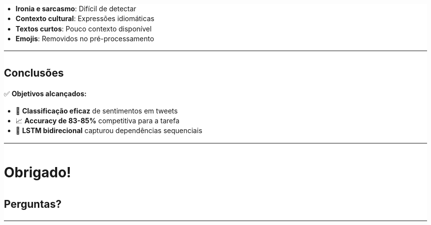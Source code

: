 - **Ironia e sarcasmo**: Difícil de detectar
- **Contexto cultural**: Expressões idiomáticas
- **Textos curtos**: Pouco contexto disponível
- **Emojis**: Removidos no pré-processamento

---

## Conclusões

✅ **Objetivos alcançados:**

- 🎯 **Classificação eficaz** de sentimentos em tweets
- 📈 **Accuracy de 83-85%** competitiva para a tarefa
- 🧠 **LSTM bidirecional** capturou dependências sequenciais

---

# Obrigado!

## Perguntas?

---
